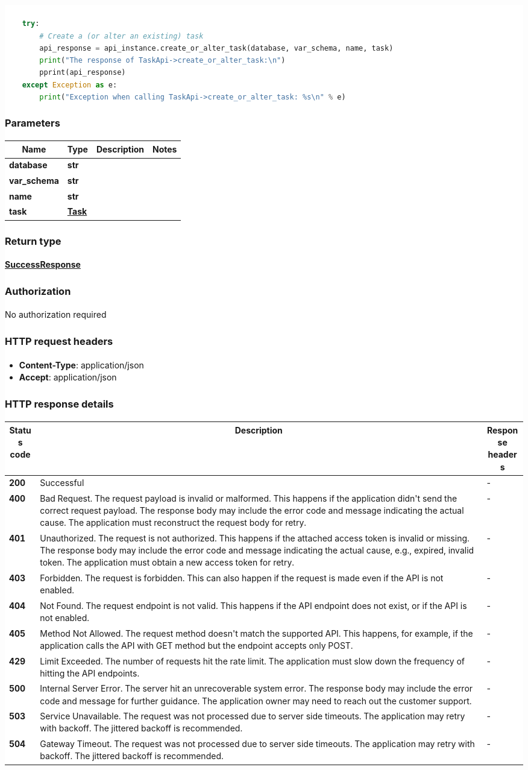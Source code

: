 ```python

    try:
        # Create a (or alter an existing) task
        api_response = api_instance.create_or_alter_task(database, var_schema, name, task)
        print("The response of TaskApi->create_or_alter_task:\n")
        pprint(api_response)
    except Exception as e:
        print("Exception when calling TaskApi->create_or_alter_task: %s\n" % e)
```

### Parameters

Name | Type | Description  | Notes
------------- | ------------- | ------------- | -------------
 **database** | **str**|  | 
 **var_schema** | **str**|  | 
 **name** | **str**|  | 
 **task** | [**Task**](Task.md)|  | 

### Return type

[**SuccessResponse**](SuccessResponse.md)

### Authorization

No authorization required

### HTTP request headers

 - **Content-Type**: application/json
 - **Accept**: application/json

### HTTP response details
| Status code | Description | Response headers |
|-------------|-------------|------------------|
**200** | Successful |  -  |
**400** | Bad Request. The request payload is invalid or malformed. This happens if the application didn&#39;t send the correct request payload. The response body may include the error code and message indicating the actual cause. The application must reconstruct the request body for retry. |  -  |
**401** | Unauthorized. The request is not authorized. This happens if the attached access token is invalid or missing. The response body may include the error code and message indicating the actual cause, e.g., expired, invalid token. The application must obtain a new access token for retry. |  -  |
**403** | Forbidden. The request is forbidden. This can also happen if the request is made even if the API is not enabled. |  -  |
**404** | Not Found. The request endpoint is not valid. This happens if the API endpoint does not exist, or if the API is not enabled. |  -  |
**405** | Method Not Allowed. The request method doesn&#39;t match the supported API. This happens, for example, if the application calls the API with GET method but the endpoint accepts only POST. |  -  |
**429** | Limit Exceeded. The number of requests hit the rate limit. The application must slow down the frequency of hitting the API endpoints. |  -  |
**500** | Internal Server Error. The server hit an unrecoverable system error. The response body may include the error code and message for further guidance. The application owner may need to reach out the customer support. |  -  |
**503** | Service Unavailable. The request was not processed due to server side timeouts. The application may retry with backoff. The jittered backoff is recommended. |  -  |
**504** | Gateway Timeout. The request was not processed due to server side timeouts. The application may retry with backoff. The jittered backoff is recommended. |  -  |
